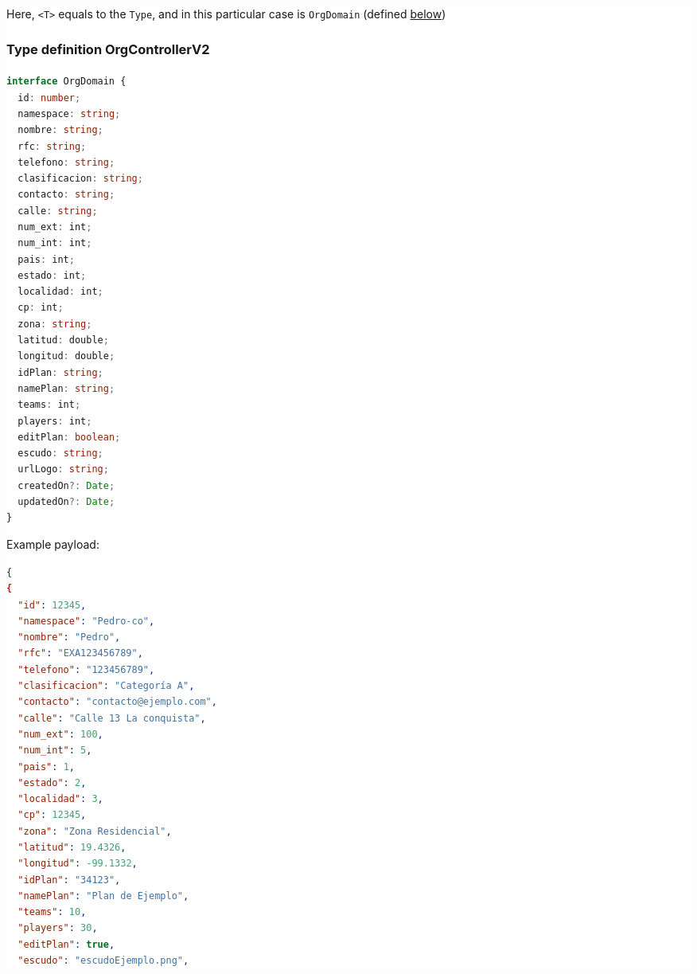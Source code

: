 Here, `<T>` equals to the `Type`, and in this particular case is  `OrgDomain` (defined [below](#type-definition-orgcontrollerv2))

### Type definition OrgControllerV2

```ts
interface OrgDomain {
  id: number;
  namespace: string;
  nombre: string;
  rfc: string;
  telefono: string;
  clasificacion: string;
  contacto: string;
  calle: string;
  num_ext: int;
  num_int: int;
  pais: int;
  estado: int;
  localidad: int;
  cp: int;
  zona: string;
  latitud: double;
  longitud: double;
  idPlan: string;
  namePlan: string;
  teams: int;
  players: int;
  editPlan: boolean;
  escudo: string; 
  urlLogo: string;
  createdOn?: Date;
  updatedOn?: Date;
}

```

Example payload:

```json
{
{
  "id": 12345,
  "namespace": "Pedro-co",
  "nombre": "Pedro",
  "rfc": "EXA123456789",
  "telefono": "123456789",
  "clasificacion": "Categoría A",
  "contacto": "contacto@ejemplo.com",
  "calle": "Calle 13 La conquista",
  "num_ext": 100,
  "num_int": 5,
  "pais": 1,
  "estado": 2,
  "localidad": 3,
  "cp": 12345,
  "zona": "Zona Residencial",
  "latitud": 19.4326,
  "longitud": -99.1332,
  "idPlan": "34123",
  "namePlan": "Plan de Ejemplo",
  "teams": 10,
  "players": 30,
  "editPlan": true,
  "escudo": "escudoEjemplo.png",
```
